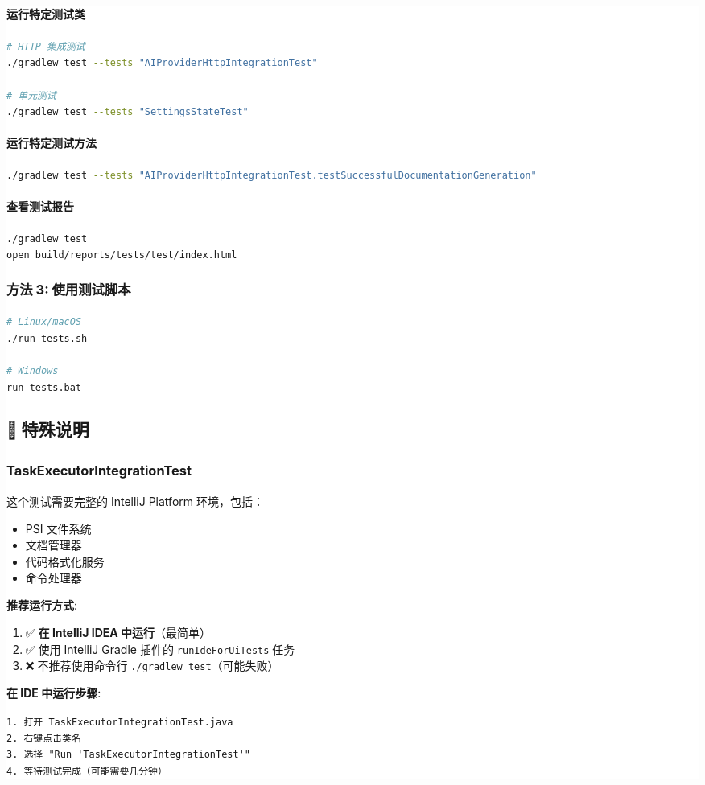 #### 运行特定测试类

```bash
# HTTP 集成测试
./gradlew test --tests "AIProviderHttpIntegrationTest"

# 单元测试
./gradlew test --tests "SettingsStateTest"
```

#### 运行特定测试方法

```bash
./gradlew test --tests "AIProviderHttpIntegrationTest.testSuccessfulDocumentationGeneration"
```

#### 查看测试报告

```bash
./gradlew test
open build/reports/tests/test/index.html
```

### 方法 3: 使用测试脚本

```bash
# Linux/macOS
./run-tests.sh

# Windows
run-tests.bat
```

## 📝 特殊说明

### TaskExecutorIntegrationTest

这个测试需要完整的 IntelliJ Platform 环境，包括：

- PSI 文件系统
- 文档管理器
- 代码格式化服务
- 命令处理器

**推荐运行方式**:

1. ✅ **在 IntelliJ IDEA 中运行**（最简单）
2. ✅ 使用 IntelliJ Gradle 插件的 `runIdeForUiTests` 任务
3. ❌ 不推荐使用命令行 `./gradlew test`（可能失败）

**在 IDE 中运行步骤**:

```
1. 打开 TaskExecutorIntegrationTest.java
2. 右键点击类名
3. 选择 "Run 'TaskExecutorIntegrationTest'"
4. 等待测试完成（可能需要几分钟）
```
